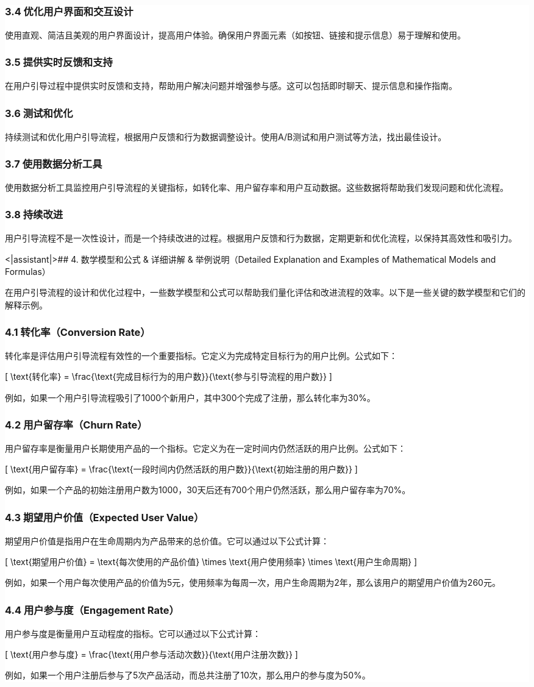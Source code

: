 ### 3.4 优化用户界面和交互设计

使用直观、简洁且美观的用户界面设计，提高用户体验。确保用户界面元素（如按钮、链接和提示信息）易于理解和使用。

### 3.5 提供实时反馈和支持

在用户引导过程中提供实时反馈和支持，帮助用户解决问题并增强参与感。这可以包括即时聊天、提示信息和操作指南。

### 3.6 测试和优化

持续测试和优化用户引导流程，根据用户反馈和行为数据调整设计。使用A/B测试和用户测试等方法，找出最佳设计。

### 3.7 使用数据分析工具

使用数据分析工具监控用户引导流程的关键指标，如转化率、用户留存率和用户互动数据。这些数据将帮助我们发现问题和优化流程。

### 3.8 持续改进

用户引导流程不是一次性设计，而是一个持续改进的过程。根据用户反馈和行为数据，定期更新和优化流程，以保持其高效性和吸引力。

<|assistant|>## 4. 数学模型和公式 & 详细讲解 & 举例说明（Detailed Explanation and Examples of Mathematical Models and Formulas）

在用户引导流程的设计和优化过程中，一些数学模型和公式可以帮助我们量化评估和改进流程的效率。以下是一些关键的数学模型和它们的解释示例。

### 4.1 转化率（Conversion Rate）

转化率是评估用户引导流程有效性的一个重要指标。它定义为完成特定目标行为的用户比例。公式如下：

\[ \text{转化率} = \frac{\text{完成目标行为的用户数}}{\text{参与引导流程的用户数}} \]

例如，如果一个用户引导流程吸引了1000个新用户，其中300个完成了注册，那么转化率为30%。

### 4.2 用户留存率（Churn Rate）

用户留存率是衡量用户长期使用产品的一个指标。它定义为在一定时间内仍然活跃的用户比例。公式如下：

\[ \text{用户留存率} = \frac{\text{一段时间内仍然活跃的用户数}}{\text{初始注册的用户数}} \]

例如，如果一个产品的初始注册用户数为1000，30天后还有700个用户仍然活跃，那么用户留存率为70%。

### 4.3 期望用户价值（Expected User Value）

期望用户价值是指用户在生命周期内为产品带来的总价值。它可以通过以下公式计算：

\[ \text{期望用户价值} = \text{每次使用的产品价值} \times \text{用户使用频率} \times \text{用户生命周期} \]

例如，如果一个用户每次使用产品的价值为5元，使用频率为每周一次，用户生命周期为2年，那么该用户的期望用户价值为260元。

### 4.4 用户参与度（Engagement Rate）

用户参与度是衡量用户互动程度的指标。它可以通过以下公式计算：

\[ \text{用户参与度} = \frac{\text{用户参与活动次数}}{\text{用户注册次数}} \]

例如，如果一个用户注册后参与了5次产品活动，而总共注册了10次，那么用户的参与度为50%。
